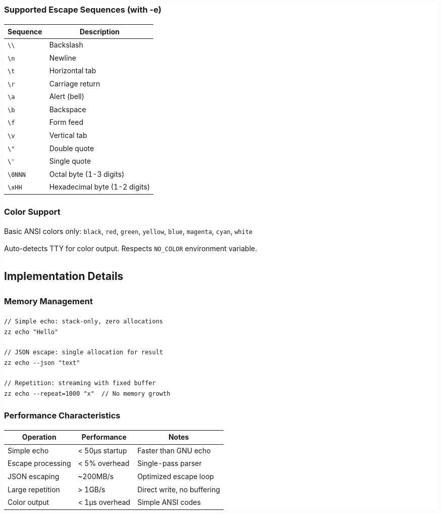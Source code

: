 ### Supported Escape Sequences (with -e)

| Sequence | Description |
|----------|-------------|
| `\\` | Backslash |
| `\n` | Newline |
| `\t` | Horizontal tab |
| `\r` | Carriage return |
| `\a` | Alert (bell) |
| `\b` | Backspace |
| `\f` | Form feed |
| `\v` | Vertical tab |
| `\"` | Double quote |
| `\'` | Single quote |
| `\0NNN` | Octal byte (1-3 digits) |
| `\xHH` | Hexadecimal byte (1-2 digits) |

### Color Support

Basic ANSI colors only: `black`, `red`, `green`, `yellow`, `blue`, `magenta`, `cyan`, `white`

Auto-detects TTY for color output. Respects `NO_COLOR` environment variable.

## Implementation Details

### Memory Management

```zig
// Simple echo: stack-only, zero allocations
zz echo "Hello"

// JSON escape: single allocation for result
zz echo --json "text"

// Repetition: streaming with fixed buffer
zz echo --repeat=1000 "x"  // No memory growth
```

### Performance Characteristics

| Operation | Performance | Notes |
|-----------|-------------|-------|
| Simple echo | < 50μs startup | Faster than GNU echo |
| Escape processing | < 5% overhead | Single-pass parser |
| JSON escaping | ~200MB/s | Optimized escape loop |
| Large repetition | > 1GB/s | Direct write, no buffering |
| Color output | < 1μs overhead | Simple ANSI codes |

